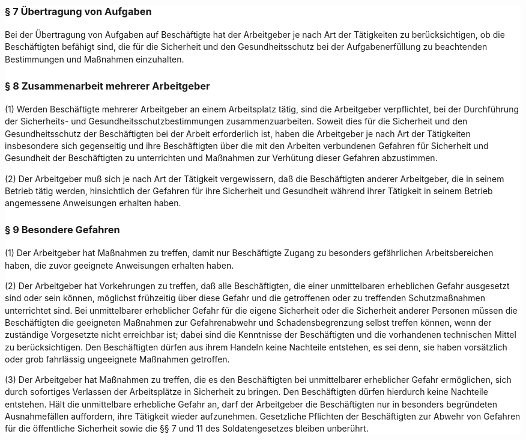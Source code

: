 
### § 7 Übertragung von Aufgaben

Bei der Übertragung von Aufgaben auf Beschäftigte hat der Arbeitgeber
je nach Art der Tätigkeiten zu berücksichtigen, ob die Beschäftigten
befähigt sind, die für die Sicherheit und den Gesundheitsschutz bei
der Aufgabenerfüllung zu beachtenden Bestimmungen und Maßnahmen
einzuhalten.


### § 8 Zusammenarbeit mehrerer Arbeitgeber

(1) Werden Beschäftigte mehrerer Arbeitgeber an einem Arbeitsplatz
tätig, sind die Arbeitgeber verpflichtet, bei der Durchführung der
Sicherheits- und Gesundheitsschutzbestimmungen zusammenzuarbeiten.
Soweit dies für die Sicherheit und den Gesundheitsschutz der
Beschäftigten bei der Arbeit erforderlich ist, haben die Arbeitgeber
je nach Art der Tätigkeiten insbesondere sich gegenseitig und ihre
Beschäftigten über die mit den Arbeiten verbundenen Gefahren für
Sicherheit und Gesundheit der Beschäftigten zu unterrichten und
Maßnahmen zur Verhütung dieser Gefahren abzustimmen.

(2) Der Arbeitgeber muß sich je nach Art der Tätigkeit vergewissern,
daß die Beschäftigten anderer Arbeitgeber, die in seinem Betrieb tätig
werden, hinsichtlich der Gefahren für ihre Sicherheit und Gesundheit
während ihrer Tätigkeit in seinem Betrieb angemessene Anweisungen
erhalten haben.


### § 9 Besondere Gefahren

(1) Der Arbeitgeber hat Maßnahmen zu treffen, damit nur Beschäftigte
Zugang zu besonders gefährlichen Arbeitsbereichen haben, die zuvor
geeignete Anweisungen erhalten haben.

(2) Der Arbeitgeber hat Vorkehrungen zu treffen, daß alle
Beschäftigten, die einer unmittelbaren erheblichen Gefahr ausgesetzt
sind oder sein können, möglichst frühzeitig über diese Gefahr und die
getroffenen oder zu treffenden Schutzmaßnahmen unterrichtet sind. Bei
unmittelbarer erheblicher Gefahr für die eigene Sicherheit oder die
Sicherheit anderer Personen müssen die Beschäftigten die geeigneten
Maßnahmen zur Gefahrenabwehr und Schadensbegrenzung selbst treffen
können, wenn der zuständige Vorgesetzte nicht erreichbar ist; dabei
sind die Kenntnisse der Beschäftigten und die vorhandenen technischen
Mittel zu berücksichtigen. Den Beschäftigten dürfen aus ihrem Handeln
keine Nachteile entstehen, es sei denn, sie haben vorsätzlich oder
grob fahrlässig ungeeignete Maßnahmen getroffen.

(3) Der Arbeitgeber hat Maßnahmen zu treffen, die es den Beschäftigten
bei unmittelbarer erheblicher Gefahr ermöglichen, sich durch
sofortiges Verlassen der Arbeitsplätze in Sicherheit zu bringen. Den
Beschäftigten dürfen hierdurch keine Nachteile entstehen. Hält die
unmittelbare erhebliche Gefahr an, darf der Arbeitgeber die
Beschäftigten nur in besonders begründeten Ausnahmefällen auffordern,
ihre Tätigkeit wieder aufzunehmen. Gesetzliche Pflichten der
Beschäftigten zur Abwehr von Gefahren für die öffentliche Sicherheit
sowie die §§ 7 und 11 des Soldatengesetzes bleiben unberührt.
